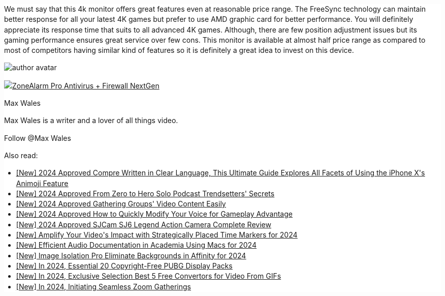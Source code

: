  We must say that this 4k monitor offers great features even at reasonable price range. The FreeSync technology can maintain better response for all your latest 4K games but prefer to use AMD graphic card for better performance. You will definitely appreciate its response time that suits to all advanced 4K games. Although, there are few position adjustment issues but its gaming performance ensures great service over few cons. This monitor is available at almost half price range as compared to most of competitors having similar kind of features so it is definitely a great idea to invest on this device.

![author avatar](https://images.wondershare.com/filmora/article-images/max-wales-author.jpg)


<a href="https://estore.zonealarm.com/order/checkout.php?PRODS=38658749&QTY=1&AFFILIATE=108875&CART=1"><img src="https://sc1.checkpoint.com/sc1/za/images/boxes/pa_500.png" border="0">ZoneAlarm Pro Antivirus + Firewall NextGen</a>

Max Wales

Max Wales is a writer and a lover of all things video.

Follow @Max Wales


<ins class="adsbygoogle"
     style="display:block"
     data-ad-format="autorelaxed"
     data-ad-client="ca-pub-7571918770474297"
     data-ad-slot="1223367746"></ins>



<ins class="adsbygoogle"
     style="display:block"
     data-ad-client="ca-pub-7571918770474297"
     data-ad-slot="8358498916"
     data-ad-format="auto"
     data-full-width-responsive="true"></ins>


<span class="atpl-alsoreadstyle">Also read:</span>
<div><ul>
<li><a href="https://fox-access.techidaily.com/new-2024-approved-compre-written-in-clear-language-this-ultimate-guide-explores-all-facets-of-using-the-iphone-xs-animoji-feature/"><u>[New] 2024 Approved  Compre Written in Clear Language, This Ultimate Guide Explores All Facets of Using the iPhone X's Animoji Feature</u></a></li>
<li><a href="https://fox-access.techidaily.com/new-2024-approved-from-zero-to-hero-solo-podcast-trendsetters-secrets/"><u>[New] 2024 Approved  From Zero to Hero  Solo Podcast Trendsetters' Secrets</u></a></li>
<li><a href="https://screen-capture.techidaily.com/new-2024-approved-gathering-groups-video-content-easily/"><u>[New] 2024 Approved  Gathering Groups' Video Content Easily</u></a></li>
<li><a href="https://fox-access.techidaily.com/new-2024-approved-how-to-quickly-modify-your-voice-for-gameplay-advantage/"><u>[New] 2024 Approved  How to Quickly Modify Your Voice for Gameplay Advantage</u></a></li>
<li><a href="https://fox-access.techidaily.com/new-2024-approved-sjcam-sj6-legend-action-camera-complete-review/"><u>[New] 2024 Approved  SJCam SJ6 Legend Action Camera Complete Review</u></a></li>
<li><a href="https://fox-access.techidaily.com/new-amplify-your-videos-impact-with-strategically-placed-time-markers-for-2024/"><u>[New] Amplify Your Video's Impact with Strategically Placed Time Markers for 2024</u></a></li>
<li><a href="https://remote-screen-capture.techidaily.com/new-efficient-audio-documentation-in-academia-using-macs-for-2024/"><u>[New] Efficient Audio Documentation in Academia Using Macs for 2024</u></a></li>
<li><a href="https://fox-access.techidaily.com/new-image-isolation-pro-eliminate-backgrounds-in-affinity-for-2024/"><u>[New] Image Isolation Pro  Eliminate Backgrounds in Affinity for 2024</u></a></li>
<li><a href="https://fox-access.techidaily.com/new-in-2024-essential-20-copyright-free-pubg-display-packs/"><u>[New] In 2024, Essential 20 Copyright-Free PUBG Display Packs</u></a></li>
<li><a href="https://fox-access.techidaily.com/new-in-2024-exclusive-selection-best-5-free-convertors-for-video-from-gifs/"><u>[New] In 2024, Exclusive Selection  Best 5 Free Convertors for Video From GIFs</u></a></li>
<li><a href="https://fox-access.techidaily.com/new-in-2024-initiating-seamless-zoom-gatherings/"><u>[New] In 2024, Initiating Seamless Zoom Gatherings</u></a></li>
